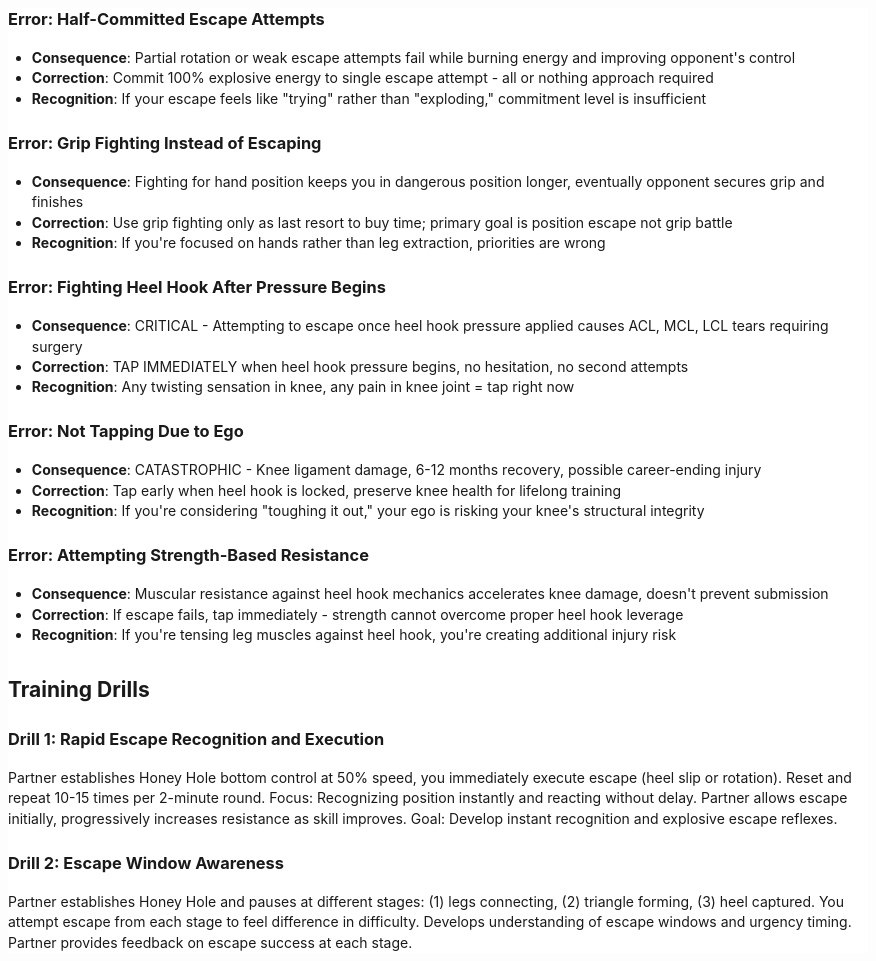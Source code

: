 ### Error: Half-Committed Escape Attempts
- **Consequence**: Partial rotation or weak escape attempts fail while burning energy and improving opponent's control
- **Correction**: Commit 100% explosive energy to single escape attempt - all or nothing approach required
- **Recognition**: If your escape feels like "trying" rather than "exploding," commitment level is insufficient

### Error: Grip Fighting Instead of Escaping
- **Consequence**: Fighting for hand position keeps you in dangerous position longer, eventually opponent secures grip and finishes
- **Correction**: Use grip fighting only as last resort to buy time; primary goal is position escape not grip battle
- **Recognition**: If you're focused on hands rather than leg extraction, priorities are wrong

### Error: Fighting Heel Hook After Pressure Begins
- **Consequence**: CRITICAL - Attempting to escape once heel hook pressure applied causes ACL, MCL, LCL tears requiring surgery
- **Correction**: TAP IMMEDIATELY when heel hook pressure begins, no hesitation, no second attempts
- **Recognition**: Any twisting sensation in knee, any pain in knee joint = tap right now

### Error: Not Tapping Due to Ego
- **Consequence**: CATASTROPHIC - Knee ligament damage, 6-12 months recovery, possible career-ending injury
- **Correction**: Tap early when heel hook is locked, preserve knee health for lifelong training
- **Recognition**: If you're considering "toughing it out," your ego is risking your knee's structural integrity

### Error: Attempting Strength-Based Resistance
- **Consequence**: Muscular resistance against heel hook mechanics accelerates knee damage, doesn't prevent submission
- **Correction**: If escape fails, tap immediately - strength cannot overcome proper heel hook leverage
- **Recognition**: If you're tensing leg muscles against heel hook, you're creating additional injury risk

## Training Drills

### Drill 1: Rapid Escape Recognition and Execution
Partner establishes Honey Hole bottom control at 50% speed, you immediately execute escape (heel slip or rotation). Reset and repeat 10-15 times per 2-minute round. Focus: Recognizing position instantly and reacting without delay. Partner allows escape initially, progressively increases resistance as skill improves. Goal: Develop instant recognition and explosive escape reflexes.

### Drill 2: Escape Window Awareness
Partner establishes Honey Hole and pauses at different stages: (1) legs connecting, (2) triangle forming, (3) heel captured. You attempt escape from each stage to feel difference in difficulty. Develops understanding of escape windows and urgency timing. Partner provides feedback on escape success at each stage.
